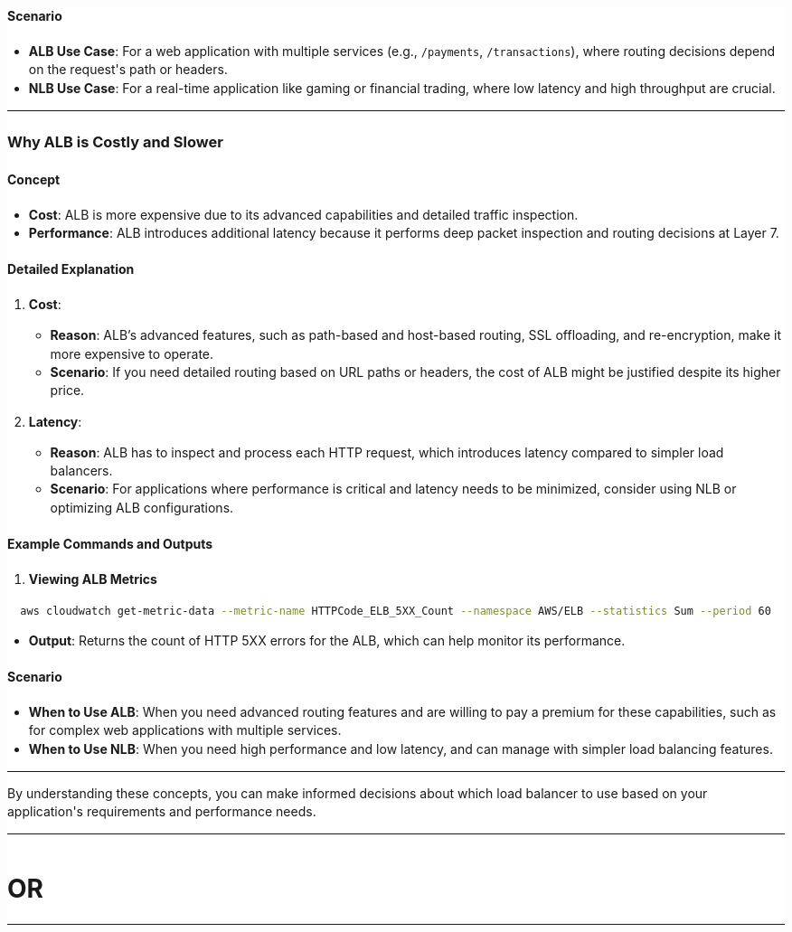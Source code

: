 #### **Scenario**

- **ALB Use Case**: For a web application with multiple services (e.g., `/payments`, `/transactions`), where routing decisions depend on the request's path or headers.
- **NLB Use Case**: For a real-time application like gaming or financial trading, where low latency and high throughput are crucial.

---

### **Why ALB is Costly and Slower**

#### **Concept**

- **Cost**: ALB is more expensive due to its advanced capabilities and detailed traffic inspection.
- **Performance**: ALB introduces additional latency because it performs deep packet inspection and routing decisions at Layer 7.

#### **Detailed Explanation**

1. **Cost**:
   - **Reason**: ALB’s advanced features, such as path-based and host-based routing, SSL offloading, and re-encryption, make it more expensive to operate.
   - **Scenario**: If you need detailed routing based on URL paths or headers, the cost of ALB might be justified despite its higher price.

2. **Latency**:
   - **Reason**: ALB has to inspect and process each HTTP request, which introduces latency compared to simpler load balancers.
   - **Scenario**: For applications where performance is critical and latency needs to be minimized, consider using NLB or optimizing ALB configurations.

#### **Example Commands and Outputs**

1. **Viewing ALB Metrics**
 ```bash
   aws cloudwatch get-metric-data --metric-name HTTPCode_ELB_5XX_Count --namespace AWS/ELB --statistics Sum --period 60
 ```
   - **Output**: Returns the count of HTTP 5XX errors for the ALB, which can help monitor its performance.

#### **Scenario**

- **When to Use ALB**: When you need advanced routing features and are willing to pay a premium for these capabilities, such as for complex web applications with multiple services.
- **When to Use NLB**: When you need high performance and low latency, and can manage with simpler load balancing features.

---

By understanding these concepts, you can make informed decisions about which load balancer to use based on your application's requirements and performance needs.

--------------------------------------------------------------------------------------------------------------------------------
# OR
--------------------------------------------------------------------------------------------------------------------------------
